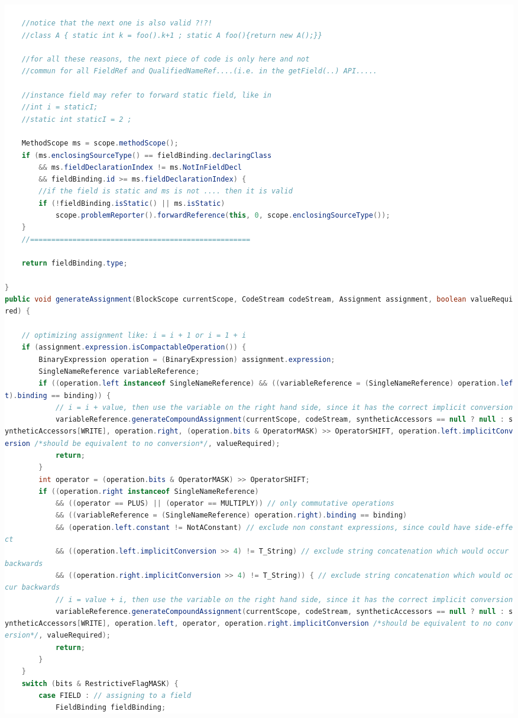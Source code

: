 ```java

	//notice that the next one is also valid ?!?!
	//class A {	static int k = foo().k+1 ; static A foo(){return new A();}}

	//for all these reasons, the next piece of code is only here and not
	//commun for all FieldRef and QualifiedNameRef....(i.e. in the getField(..) API.....

	//instance field may refer to forward static field, like in
	//int i = staticI;
	//static int staticI = 2 ;

	MethodScope ms = scope.methodScope();
	if (ms.enclosingSourceType() == fieldBinding.declaringClass
		&& ms.fieldDeclarationIndex != ms.NotInFieldDecl
		&& fieldBinding.id >= ms.fieldDeclarationIndex) {
		//if the field is static and ms is not .... then it is valid
		if (!fieldBinding.isStatic() || ms.isStatic)
			scope.problemReporter().forwardReference(this, 0, scope.enclosingSourceType());
	}
	//====================================================

	return fieldBinding.type;

}
public void generateAssignment(BlockScope currentScope, CodeStream codeStream, Assignment assignment, boolean valueRequired) {

	// optimizing assignment like: i = i + 1 or i = 1 + i
	if (assignment.expression.isCompactableOperation()) {
		BinaryExpression operation = (BinaryExpression) assignment.expression;
		SingleNameReference variableReference;
		if ((operation.left instanceof SingleNameReference) && ((variableReference = (SingleNameReference) operation.left).binding == binding)) {
			// i = i + value, then use the variable on the right hand side, since it has the correct implicit conversion
			variableReference.generateCompoundAssignment(currentScope, codeStream, syntheticAccessors == null ? null : syntheticAccessors[WRITE], operation.right, (operation.bits & OperatorMASK) >> OperatorSHIFT, operation.left.implicitConversion /*should be equivalent to no conversion*/, valueRequired);
			return;
		}
		int operator = (operation.bits & OperatorMASK) >> OperatorSHIFT;
		if ((operation.right instanceof SingleNameReference)
			&& ((operator == PLUS) || (operator == MULTIPLY)) // only commutative operations
			&& ((variableReference = (SingleNameReference) operation.right).binding == binding)
			&& (operation.left.constant != NotAConstant) // exclude non constant expressions, since could have side-effect
			&& ((operation.left.implicitConversion >> 4) != T_String) // exclude string concatenation which would occur backwards
			&& ((operation.right.implicitConversion >> 4) != T_String)) { // exclude string concatenation which would occur backwards
			// i = value + i, then use the variable on the right hand side, since it has the correct implicit conversion
			variableReference.generateCompoundAssignment(currentScope, codeStream, syntheticAccessors == null ? null : syntheticAccessors[WRITE], operation.left, operator, operation.right.implicitConversion /*should be equivalent to no conversion*/, valueRequired);
			return;
		}
	}
	switch (bits & RestrictiveFlagMASK) {
		case FIELD : // assigning to a field
			FieldBinding fieldBinding;
```